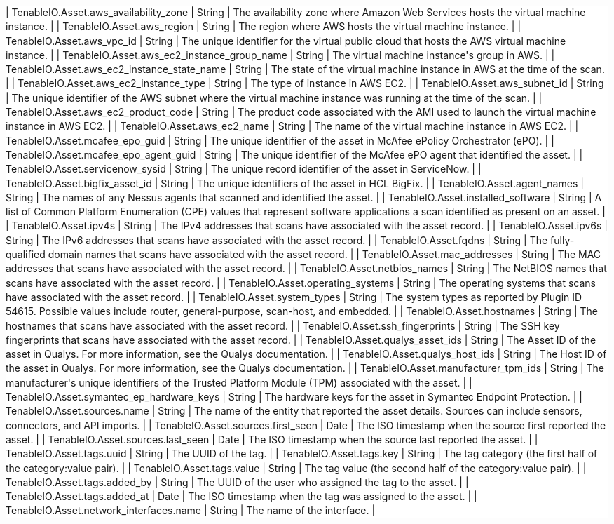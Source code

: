 | TenableIO.Asset.aws_availability_zone | String | The availability zone where Amazon Web Services hosts the virtual machine instance. | 
| TenableIO.Asset.aws_region | String | The region where AWS hosts the virtual machine instance. | 
| TenableIO.Asset.aws_vpc_id | String | The unique identifier for the virtual public cloud that hosts the AWS virtual machine instance. | 
| TenableIO.Asset.aws_ec2_instance_group_name | String | The virtual machine instance's group in AWS. | 
| TenableIO.Asset.aws_ec2_instance_state_name | String | The state of the virtual machine instance in AWS at the time of the scan. | 
| TenableIO.Asset.aws_ec2_instance_type | String | The type of instance in AWS EC2. | 
| TenableIO.Asset.aws_subnet_id | String | The unique identifier of the AWS subnet where the virtual machine instance was running at the time of the scan. | 
| TenableIO.Asset.aws_ec2_product_code | String | The product code associated with the AMI used to launch the virtual machine instance in AWS EC2. | 
| TenableIO.Asset.aws_ec2_name | String | The name of the virtual machine instance in AWS EC2. | 
| TenableIO.Asset.mcafee_epo_guid | String | The unique identifier of the asset in McAfee ePolicy Orchestrator \(ePO\). | 
| TenableIO.Asset.mcafee_epo_agent_guid | String | The unique identifier of the McAfee ePO agent that identified the asset. | 
| TenableIO.Asset.servicenow_sysid | String | The unique record identifier of the asset in ServiceNow. | 
| TenableIO.Asset.bigfix_asset_id | String | The unique identifiers of the asset in HCL BigFix. | 
| TenableIO.Asset.agent_names | String | The names of any Nessus agents that scanned and identified the asset. | 
| TenableIO.Asset.installed_software | String | A list of Common Platform Enumeration \(CPE\) values that represent software applications a scan identified as present on an asset. | 
| TenableIO.Asset.ipv4s | String | The IPv4 addresses that scans have associated with the asset record. | 
| TenableIO.Asset.ipv6s | String | The IPv6 addresses that scans have associated with the asset record. | 
| TenableIO.Asset.fqdns | String | The fully-qualified domain names that scans have associated with the asset record. | 
| TenableIO.Asset.mac_addresses | String | The MAC addresses that scans have associated with the asset record. | 
| TenableIO.Asset.netbios_names | String | The NetBIOS names that scans have associated with the asset record. | 
| TenableIO.Asset.operating_systems | String | The operating systems that scans have associated with the asset record. | 
| TenableIO.Asset.system_types | String | The system types as reported by Plugin ID 54615. Possible values include router, general-purpose, scan-host, and embedded. | 
| TenableIO.Asset.hostnames | String | The hostnames that scans have associated with the asset record. | 
| TenableIO.Asset.ssh_fingerprints | String | The SSH key fingerprints that scans have associated with the asset record. | 
| TenableIO.Asset.qualys_asset_ids | String | The Asset ID of the asset in Qualys. For more information, see the Qualys documentation. | 
| TenableIO.Asset.qualys_host_ids | String | The Host ID of the asset in Qualys. For more information, see the Qualys documentation. | 
| TenableIO.Asset.manufacturer_tpm_ids | String | The manufacturer's unique identifiers of the Trusted Platform Module \(TPM\) associated with the asset. | 
| TenableIO.Asset.symantec_ep_hardware_keys | String | The hardware keys for the asset in Symantec Endpoint Protection. | 
| TenableIO.Asset.sources.name | String | The name of the entity that reported the asset details. Sources can include sensors, connectors, and API imports. | 
| TenableIO.Asset.sources.first_seen | Date | The ISO timestamp when the source first reported the asset. | 
| TenableIO.Asset.sources.last_seen | Date | The ISO timestamp when the source last reported the asset. | 
| TenableIO.Asset.tags.uuid | String | The UUID of the tag. | 
| TenableIO.Asset.tags.key | String | The tag category \(the first half of the category:value pair\). | 
| TenableIO.Asset.tags.value | String | The tag value \(the second half of the category:value pair\). | 
| TenableIO.Asset.tags.added_by | String | The UUID of the user who assigned the tag to the asset. | 
| TenableIO.Asset.tags.added_at | Date | The ISO timestamp when the tag was assigned to the asset. | 
| TenableIO.Asset.network_interfaces.name | String | The name of the interface. | 
